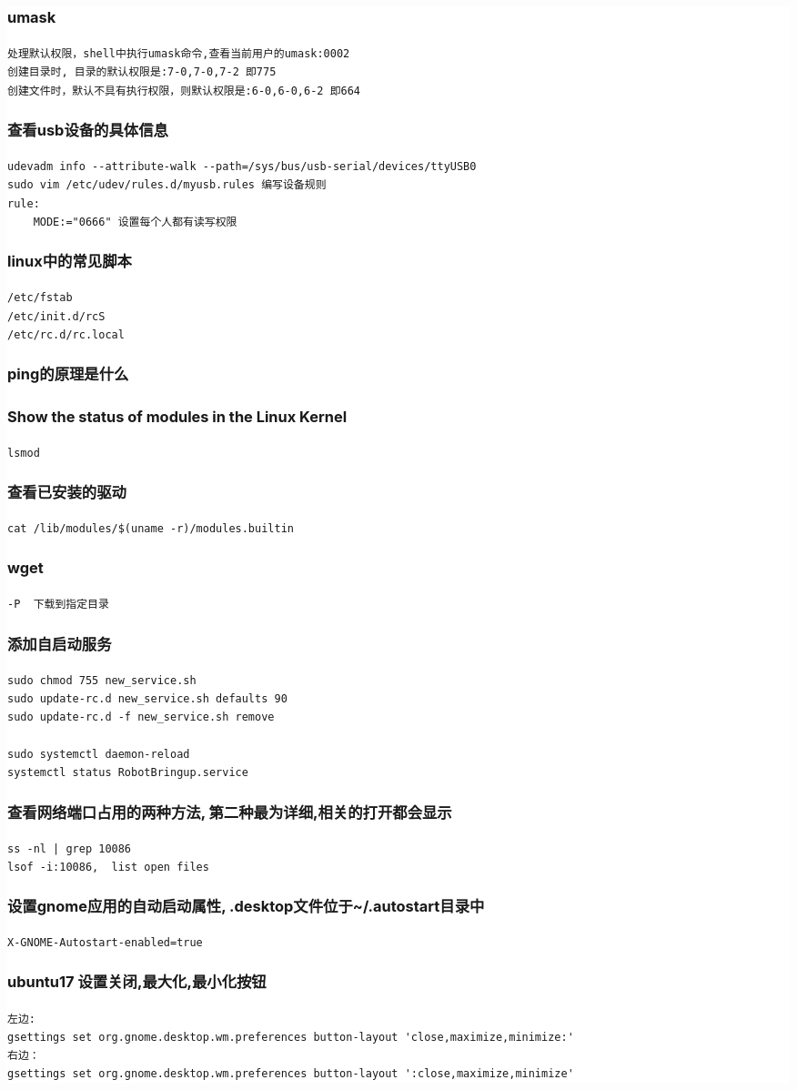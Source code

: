### umask
    处理默认权限，shell中执行umask命令,查看当前用户的umask:0002
    创建目录时, 目录的默认权限是:7-0,7-0,7-2 即775
    创建文件时，默认不具有执行权限，则默认权限是:6-0,6-0,6-2 即664

### 查看usb设备的具体信息
    udevadm info --attribute-walk --path=/sys/bus/usb-serial/devices/ttyUSB0
    sudo vim /etc/udev/rules.d/myusb.rules 编写设备规则
    rule:
        MODE:="0666" 设置每个人都有读写权限

### linux中的常见脚本
    /etc/fstab
    /etc/init.d/rcS
    /etc/rc.d/rc.local

### ping的原理是什么


### Show the status of modules in the Linux Kernel
    lsmod

### 查看已安装的驱动
    cat /lib/modules/$(uname -r)/modules.builtin

### wget
    -P  下载到指定目录

### 添加自启动服务
    sudo chmod 755 new_service.sh
    sudo update-rc.d new_service.sh defaults 90
    sudo update-rc.d -f new_service.sh remove

    sudo systemctl daemon-reload
    systemctl status RobotBringup.service

### 查看网络端口占用的两种方法, 第二种最为详细,相关的打开都会显示
    ss -nl | grep 10086
    lsof -i:10086,  list open files

### 设置gnome应用的自动启动属性, .desktop文件位于~/.autostart目录中
    X-GNOME-Autostart-enabled=true

### ubuntu17 设置关闭,最大化,最小化按钮
    左边:
    gsettings set org.gnome.desktop.wm.preferences button-layout 'close,maximize,minimize:'
    右边：
    gsettings set org.gnome.desktop.wm.preferences button-layout ':close,maximize,minimize'
